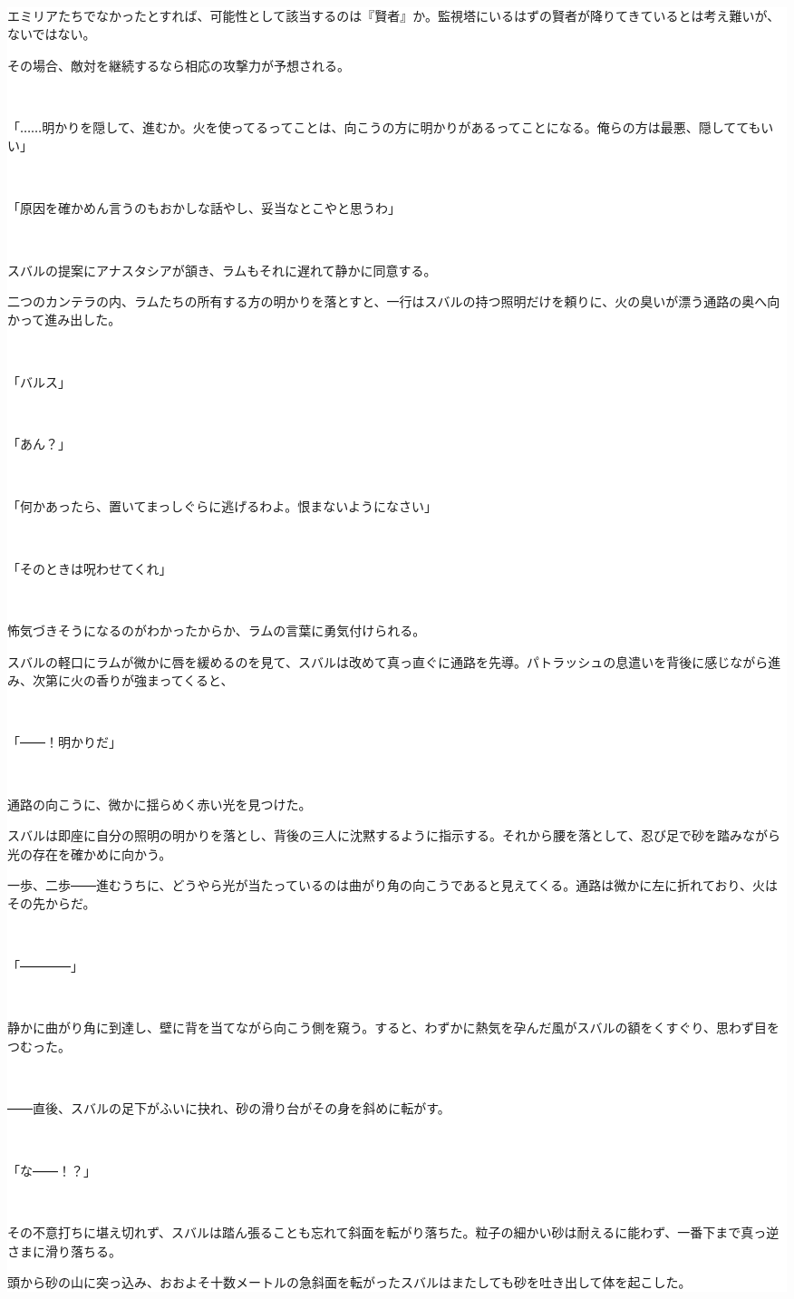 
エミリアたちでなかったとすれば、可能性として該当するのは『賢者』か。監視塔にいるはずの賢者が降りてきているとは考え難いが、ないではない。

その場合、敵対を継続するなら相応の攻撃力が予想される。

　

「……明かりを隠して、進むか。火を使ってるってことは、向こうの方に明かりがあるってことになる。俺らの方は最悪、隠しててもいい」

　

「原因を確かめん言うのもおかしな話やし、妥当なとこやと思うわ」

　

スバルの提案にアナスタシアが頷き、ラムもそれに遅れて静かに同意する。

二つのカンテラの内、ラムたちの所有する方の明かりを落とすと、一行はスバルの持つ照明だけを頼りに、火の臭いが漂う通路の奥へ向かって進み出した。

　

「バルス」

　

「あん？」

　

「何かあったら、置いてまっしぐらに逃げるわよ。恨まないようになさい」

　

「そのときは呪わせてくれ」

　

怖気づきそうになるのがわかったからか、ラムの言葉に勇気付けられる。

スバルの軽口にラムが微かに唇を緩めるのを見て、スバルは改めて真っ直ぐに通路を先導。パトラッシュの息遣いを背後に感じながら進み、次第に火の香りが強まってくると、

　

「――！明かりだ」

　

通路の向こうに、微かに揺らめく赤い光を見つけた。

スバルは即座に自分の照明の明かりを落とし、背後の三人に沈黙するように指示する。それから腰を落として、忍び足で砂を踏みながら光の存在を確かめに向かう。

一歩、二歩――進むうちに、どうやら光が当たっているのは曲がり角の向こうであると見えてくる。通路は微かに左に折れており、火はその先からだ。

　

「――――」

　

静かに曲がり角に到達し、壁に背を当てながら向こう側を窺う。すると、わずかに熱気を孕んだ風がスバルの額をくすぐり、思わず目をつむった。

　

――直後、スバルの足下がふいに抉れ、砂の滑り台がその身を斜めに転がす。

　

「な――！？」

　

その不意打ちに堪え切れず、スバルは踏ん張ることも忘れて斜面を転がり落ちた。粒子の細かい砂は耐えるに能わず、一番下まで真っ逆さまに滑り落ちる。

頭から砂の山に突っ込み、おおよそ十数メートルの急斜面を転がったスバルはまたしても砂を吐き出して体を起こした。
